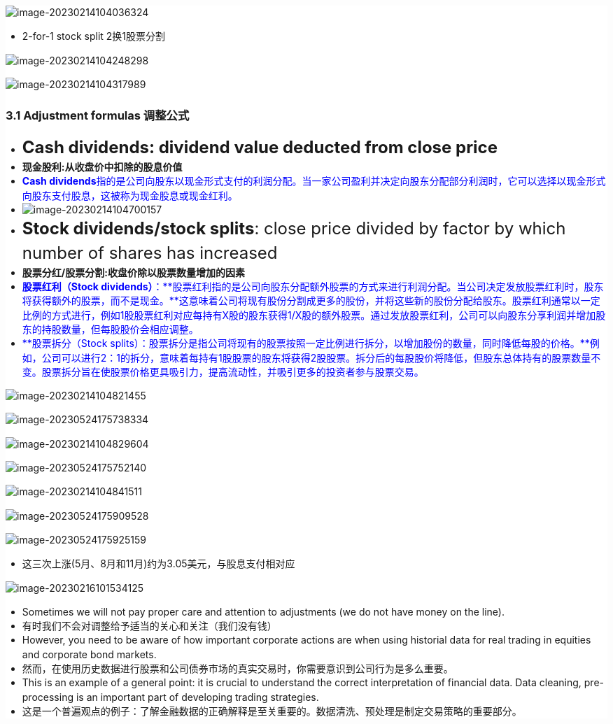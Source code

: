 ![image-20230214104036324](D:\笔记\笔记图片\image-20230214104036324.png)

* 2-for-1 stock split 2换1股票分割

![image-20230214104248298](D:\笔记\笔记图片\image-20230214104248298.png)

![image-20230214104317989](D:\笔记\笔记图片\image-20230214104317989.png)

### 3.1 Adjustment formulas 调整公式

* **<font size=5>Cash dividends: dividend value deducted from close price</font>**
* **现金股利:从收盘价中扣除的股息价值**
* <font color=blue>**Cash dividends**指的是公司向股东以现金形式支付的利润分配。当一家公司盈利并决定向股东分配部分利润时，它可以选择以现金形式向股东支付股息，这被称为现金股息或现金红利。</font>
* ![image-20230214104700157](D:\笔记\笔记图片\image-20230214104700157.png)
* <font size=5>**Stock dividends/stock splits**: close price divided by factor by which number of shares has increased</font>
* **股票分红/股票分割:收盘价除以股票数量增加的因素**
* <font color=blue>**股票红利（Stock dividends）**：**股票红利指的是公司向股东分配额外股票的方式来进行利润分配。当公司决定发放股票红利时，股东将获得额外的股票，而不是现金。**这意味着公司将现有股份分割成更多的股份，并将这些新的股份分配给股东。股票红利通常以一定比例的方式进行，例如1股股票红利对应每持有X股的股东获得1/X股的额外股票。通过发放股票红利，公司可以向股东分享利润并增加股东的持股数量，但每股股价会相应调整。</font>
* <font color=blue>**股票拆分（Stock splits）：股票拆分是指公司将现有的股票按照一定比例进行拆分，以增加股份的数量，同时降低每股的价格。**例如，公司可以进行2：1的拆分，意味着每持有1股股票的股东将获得2股股票。拆分后的每股股价将降低，但股东总体持有的股票数量不变。股票拆分旨在使股票价格更具吸引力，提高流动性，并吸引更多的投资者参与股票交易。</font>

![image-20230214104821455](D:\笔记\笔记图片\image-20230214104821455.png)

![image-20230524175738334](D:\笔记\笔记图片\image-20230524175738334.png)

![image-20230214104829604](D:\笔记\笔记图片\image-20230214104829604.png)

![image-20230524175752140](D:\笔记\笔记图片\image-20230524175752140.png)

![image-20230214104841511](D:\笔记\笔记图片\image-20230214104841511.png)

![image-20230524175909528](D:\笔记\笔记图片\image-20230524175909528.png)

![image-20230524175925159](D:\笔记\笔记图片\image-20230524175925159.png)

* 这三次上涨(5月、8月和11月)约为3.05美元，与股息支付相对应

![image-20230216101534125](D:\笔记\笔记图片\image-20230216101534125.png)

* Sometimes we will not pay proper care and attention to adjustments (we do not have money on the line).
* 有时我们不会对调整给予适当的关心和关注（我们没有钱）
* However, you need to be aware of how important corporate actions are when using historial data for real trading in equities and corporate bond markets.
* 然而，在使用历史数据进行股票和公司债券市场的真实交易时，你需要意识到公司行为是多么重要。
* This is an example of a general point: it is crucial to understand the correct interpretation of financial data. Data cleaning, pre-processing is an important part of developing trading strategies.
* 这是一个普遍观点的例子：了解金融数据的正确解释是至关重要的。数据清洗、预处理是制定交易策略的重要部分。
